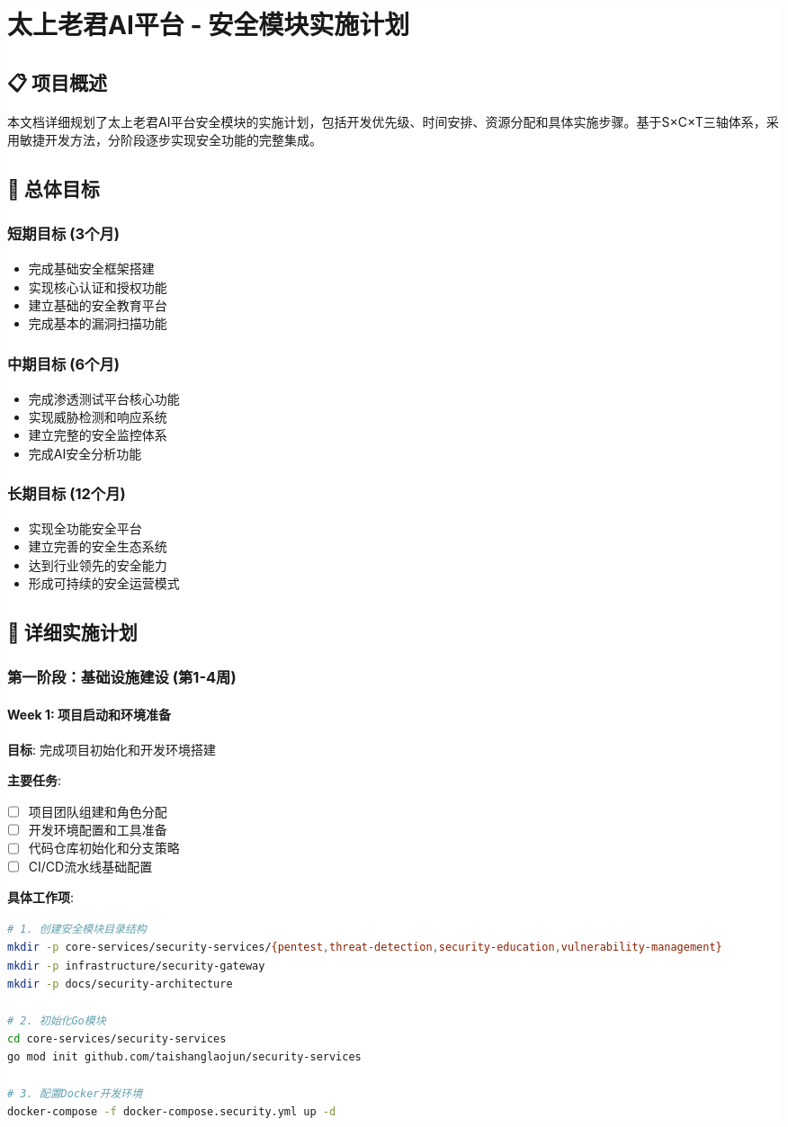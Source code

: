 # 太上老君AI平台 - 安全模块实施计划

## 📋 项目概述

本文档详细规划了太上老君AI平台安全模块的实施计划，包括开发优先级、时间安排、资源分配和具体实施步骤。基于S×C×T三轴体系，采用敏捷开发方法，分阶段逐步实现安全功能的完整集成。

## 🎯 总体目标

### 短期目标 (3个月)
- 完成基础安全框架搭建
- 实现核心认证和授权功能
- 建立基础的安全教育平台
- 完成基本的漏洞扫描功能

### 中期目标 (6个月)
- 完成渗透测试平台核心功能
- 实现威胁检测和响应系统
- 建立完整的安全监控体系
- 完成AI安全分析功能

### 长期目标 (12个月)
- 实现全功能安全平台
- 建立完善的安全生态系统
- 达到行业领先的安全能力
- 形成可持续的安全运营模式

## 📅 详细实施计划

### 第一阶段：基础设施建设 (第1-4周)

#### Week 1: 项目启动和环境准备
**目标**: 完成项目初始化和开发环境搭建

**主要任务**:
- [ ] 项目团队组建和角色分配
- [ ] 开发环境配置和工具准备
- [ ] 代码仓库初始化和分支策略
- [ ] CI/CD流水线基础配置

**具体工作项**:
```bash
# 1. 创建安全模块目录结构
mkdir -p core-services/security-services/{pentest,threat-detection,security-education,vulnerability-management}
mkdir -p infrastructure/security-gateway
mkdir -p docs/security-architecture

# 2. 初始化Go模块
cd core-services/security-services
go mod init github.com/taishanglaojun/security-services

# 3. 配置Docker开发环境
docker-compose -f docker-compose.security.yml up -d
```
